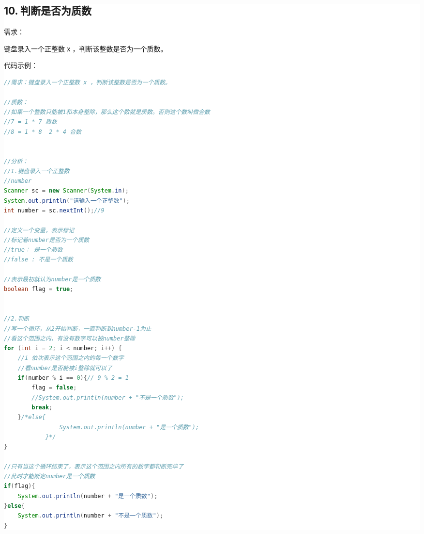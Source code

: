 

## 10. 判断是否为质数

需求：

键盘录入一个正整数 x ，判断该整数是否为一个质数。 

代码示例：

```java
//需求：键盘录入一个正整数 x ，判断该整数是否为一个质数。

//质数：
//如果一个整数只能被1和本身整除，那么这个数就是质数。否则这个数叫做合数
//7 = 1 * 7 质数
//8 = 1 * 8  2 * 4 合数


//分析：
//1.键盘录入一个正整数
//number
Scanner sc = new Scanner(System.in);
System.out.println("请输入一个正整数");
int number = sc.nextInt();//9

//定义一个变量，表示标记
//标记着number是否为一个质数
//true： 是一个质数
//false : 不是一个质数

//表示最初就认为number是一个质数
boolean flag = true;


//2.判断
//写一个循环，从2开始判断，一直判断到number-1为止
//看这个范围之内，有没有数字可以被number整除
for (int i = 2; i < number; i++) {
    //i 依次表示这个范围之内的每一个数字
    //看number是否能被i整除就可以了
    if(number % i == 0){// 9 % 2 = 1
        flag = false;
        //System.out.println(number + "不是一个质数");
        break;
    }/*else{
                System.out.println(number + "是一个质数");
            }*/
}

//只有当这个循环结束了，表示这个范围之内所有的数字都判断完毕了
//此时才能断定number是一个质数
if(flag){
    System.out.println(number + "是一个质数");
}else{
    System.out.println(number + "不是一个质数");
}
```
